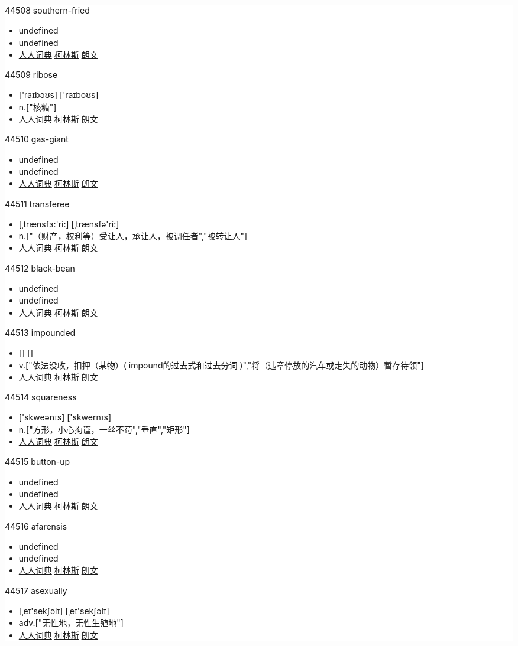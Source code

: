 44508 southern-fried 
- undefined 
- undefined 
- [人人词典](https://www.91dict.com/words?w=southern-fried) [柯林斯](https://www.collinsdictionary.com/zh/dictionary/english/southern-fried) [朗文](https://www.ldoceonline.com/dictionary/southern-fried) 

44509 ribose 
- ['raɪbəʊs]  ['raɪboʊs] 
- n.["核糖"]   
- [人人词典](https://www.91dict.com/words?w=ribose) [柯林斯](https://www.collinsdictionary.com/zh/dictionary/english/ribose) [朗文](https://www.ldoceonline.com/dictionary/ribose) 

44510 gas-giant 
- undefined 
- undefined 
- [人人词典](https://www.91dict.com/words?w=gas-giant) [柯林斯](https://www.collinsdictionary.com/zh/dictionary/english/gas-giant) [朗文](https://www.ldoceonline.com/dictionary/gas-giant) 

44511 transferee 
- [ˌtrænsfɜ:'ri:]  [ˌtrænsfə'ri:] 
- n.["（财产，权利等）受让人，承让人，被调任者","被转让人"]   
- [人人词典](https://www.91dict.com/words?w=transferee) [柯林斯](https://www.collinsdictionary.com/zh/dictionary/english/transferee) [朗文](https://www.ldoceonline.com/dictionary/transferee) 

44512 black-bean 
- undefined 
- undefined 
- [人人词典](https://www.91dict.com/words?w=black-bean) [柯林斯](https://www.collinsdictionary.com/zh/dictionary/english/black-bean) [朗文](https://www.ldoceonline.com/dictionary/black-bean) 

44513 impounded 
- []  [] 
- v.["依法没收，扣押（某物）( impound的过去式和过去分词 )","将（违章停放的汽车或走失的动物）暂存待领"]   
- [人人词典](https://www.91dict.com/words?w=impounded) [柯林斯](https://www.collinsdictionary.com/zh/dictionary/english/impounded) [朗文](https://www.ldoceonline.com/dictionary/impounded) 

44514 squareness 
- ['skweənɪs]  ['skwernɪs] 
- n.["方形，小心拘谨，一丝不苟","垂直","矩形"]   
- [人人词典](https://www.91dict.com/words?w=squareness) [柯林斯](https://www.collinsdictionary.com/zh/dictionary/english/squareness) [朗文](https://www.ldoceonline.com/dictionary/squareness) 

44515 button-up 
- undefined 
- undefined 
- [人人词典](https://www.91dict.com/words?w=button-up) [柯林斯](https://www.collinsdictionary.com/zh/dictionary/english/button-up) [朗文](https://www.ldoceonline.com/dictionary/button-up) 

44516 afarensis 
- undefined 
- undefined 
- [人人词典](https://www.91dict.com/words?w=afarensis) [柯林斯](https://www.collinsdictionary.com/zh/dictionary/english/afarensis) [朗文](https://www.ldoceonline.com/dictionary/afarensis) 

44517 asexually 
- [ˌeɪ'sekʃəlɪ]  [ˌeɪ'sekʃəlɪ] 
- adv.["无性地，无性生殖地"]   
- [人人词典](https://www.91dict.com/words?w=asexually) [柯林斯](https://www.collinsdictionary.com/zh/dictionary/english/asexually) [朗文](https://www.ldoceonline.com/dictionary/asexually) 
